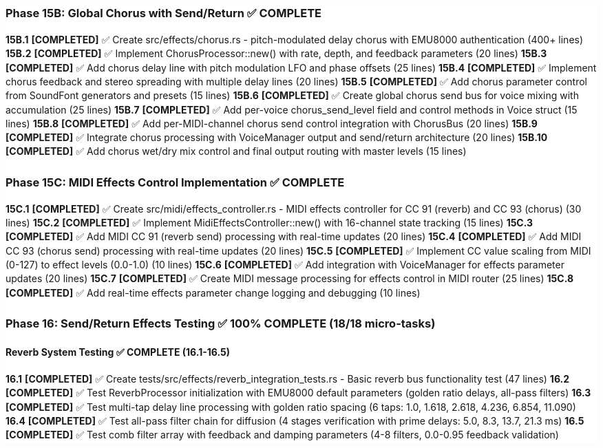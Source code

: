 ### **Phase 15B: Global Chorus with Send/Return** ✅ **COMPLETE**
**15B.1** **[COMPLETED]** ✅ Create src/effects/chorus.rs - pitch-modulated delay chorus with EMU8000 authentication (400+ lines)
**15B.2** **[COMPLETED]** ✅ Implement ChorusProcessor::new() with rate, depth, and feedback parameters (20 lines)
**15B.3** **[COMPLETED]** ✅ Add chorus delay line with pitch modulation LFO and phase offsets (25 lines)
**15B.4** **[COMPLETED]** ✅ Implement chorus feedback and stereo spreading with multiple delay lines (20 lines)
**15B.5** **[COMPLETED]** ✅ Add chorus parameter control from SoundFont generators and presets (15 lines)
**15B.6** **[COMPLETED]** ✅ Create global chorus send bus for voice mixing with accumulation (25 lines)
**15B.7** **[COMPLETED]** ✅ Add per-voice chorus_send_level field and control methods in Voice struct (15 lines)
**15B.8** **[COMPLETED]** ✅ Add per-MIDI-channel chorus send control integration with ChorusBus (20 lines)
**15B.9** **[COMPLETED]** ✅ Integrate chorus processing with VoiceManager output and send/return architecture (20 lines)
**15B.10** **[COMPLETED]** ✅ Add chorus wet/dry mix control and final output routing with master levels (15 lines)

### **Phase 15C: MIDI Effects Control Implementation** ✅ **COMPLETE**
**15C.1** **[COMPLETED]** ✅ Create src/midi/effects_controller.rs - MIDI effects controller for CC 91 (reverb) and CC 93 (chorus) (30 lines)
**15C.2** **[COMPLETED]** ✅ Implement MidiEffectsController::new() with 16-channel state tracking (15 lines)
**15C.3** **[COMPLETED]** ✅ Add MIDI CC 91 (reverb send) processing with real-time updates (20 lines)
**15C.4** **[COMPLETED]** ✅ Add MIDI CC 93 (chorus send) processing with real-time updates (20 lines)
**15C.5** **[COMPLETED]** ✅ Implement CC value scaling from MIDI (0-127) to effect levels (0.0-1.0) (10 lines)
**15C.6** **[COMPLETED]** ✅ Add integration with VoiceManager for effects parameter updates (20 lines)
**15C.7** **[COMPLETED]** ✅ Create MIDI message processing for effects control in MIDI router (25 lines)
**15C.8** **[COMPLETED]** ✅ Add real-time effects parameter change logging and debugging (10 lines)

### **Phase 16: Send/Return Effects Testing** ✅ **100% COMPLETE** (18/18 micro-tasks)

#### **Reverb System Testing** ✅ **COMPLETE** (16.1-16.5)
**16.1** **[COMPLETED]** ✅ Create tests/src/effects/reverb_integration_tests.rs - Basic reverb bus functionality test (47 lines)
**16.2** **[COMPLETED]** ✅ Test ReverbProcessor initialization with EMU8000 default parameters (golden ratio delays, all-pass filters)
**16.3** **[COMPLETED]** ✅ Test multi-tap delay line processing with golden ratio spacing (6 taps: 1.0, 1.618, 2.618, 4.236, 6.854, 11.090)
**16.4** **[COMPLETED]** ✅ Test all-pass filter chain for diffusion (4 stages verification with prime delays: 5.0, 8.3, 13.7, 21.3 ms)
**16.5** **[COMPLETED]** ✅ Test comb filter array with feedback and damping parameters (4-8 filters, 0.0-0.95 feedback validation)
